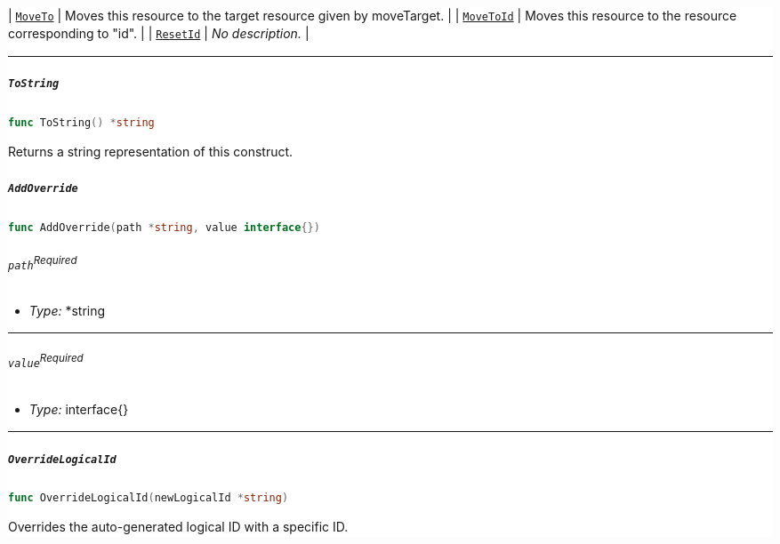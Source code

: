 | <code><a href="#@cdktf/provider-github.actionsOrganizationOidcSubjectClaimCustomizationTemplate.ActionsOrganizationOidcSubjectClaimCustomizationTemplate.moveTo">MoveTo</a></code> | Moves this resource to the target resource given by moveTarget. |
| <code><a href="#@cdktf/provider-github.actionsOrganizationOidcSubjectClaimCustomizationTemplate.ActionsOrganizationOidcSubjectClaimCustomizationTemplate.moveToId">MoveToId</a></code> | Moves this resource to the resource corresponding to "id". |
| <code><a href="#@cdktf/provider-github.actionsOrganizationOidcSubjectClaimCustomizationTemplate.ActionsOrganizationOidcSubjectClaimCustomizationTemplate.resetId">ResetId</a></code> | *No description.* |

---

##### `ToString` <a name="ToString" id="@cdktf/provider-github.actionsOrganizationOidcSubjectClaimCustomizationTemplate.ActionsOrganizationOidcSubjectClaimCustomizationTemplate.toString"></a>

```go
func ToString() *string
```

Returns a string representation of this construct.

##### `AddOverride` <a name="AddOverride" id="@cdktf/provider-github.actionsOrganizationOidcSubjectClaimCustomizationTemplate.ActionsOrganizationOidcSubjectClaimCustomizationTemplate.addOverride"></a>

```go
func AddOverride(path *string, value interface{})
```

###### `path`<sup>Required</sup> <a name="path" id="@cdktf/provider-github.actionsOrganizationOidcSubjectClaimCustomizationTemplate.ActionsOrganizationOidcSubjectClaimCustomizationTemplate.addOverride.parameter.path"></a>

- *Type:* *string

---

###### `value`<sup>Required</sup> <a name="value" id="@cdktf/provider-github.actionsOrganizationOidcSubjectClaimCustomizationTemplate.ActionsOrganizationOidcSubjectClaimCustomizationTemplate.addOverride.parameter.value"></a>

- *Type:* interface{}

---

##### `OverrideLogicalId` <a name="OverrideLogicalId" id="@cdktf/provider-github.actionsOrganizationOidcSubjectClaimCustomizationTemplate.ActionsOrganizationOidcSubjectClaimCustomizationTemplate.overrideLogicalId"></a>

```go
func OverrideLogicalId(newLogicalId *string)
```

Overrides the auto-generated logical ID with a specific ID.
